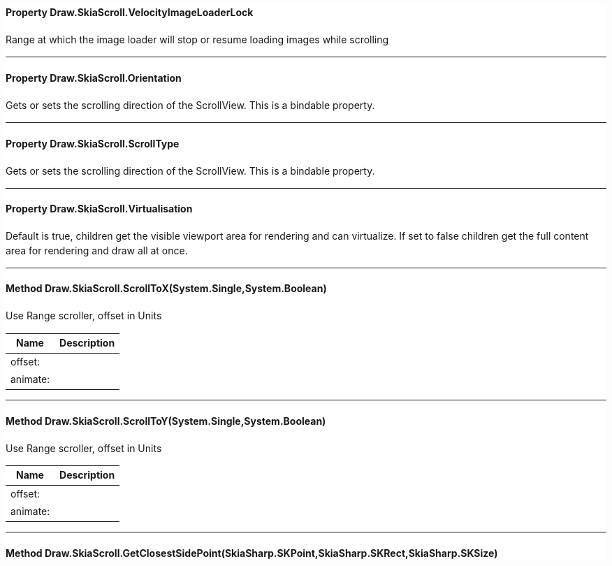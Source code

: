 #### Property Draw.SkiaScroll.VelocityImageLoaderLock

 Range at which the image loader will stop or resume loading images while scrolling 



---
#### Property Draw.SkiaScroll.Orientation

Gets or sets the scrolling direction of the ScrollView. This is a bindable property.





---
#### Property Draw.SkiaScroll.ScrollType

Gets or sets the scrolling direction of the ScrollView. This is a bindable property.





---
#### Property Draw.SkiaScroll.Virtualisation

 Default is true, children get the visible viewport area for rendering and can virtualize. If set to false children get the full content area for rendering and draw all at once. 



---
#### Method Draw.SkiaScroll.ScrollToX(System.Single,System.Boolean)

 Use Range scroller, offset in Units 

|Name | Description |
|-----|------|
|offset: ||
|animate: ||


---
#### Method Draw.SkiaScroll.ScrollToY(System.Single,System.Boolean)

 Use Range scroller, offset in Units 

|Name | Description |
|-----|------|
|offset: ||
|animate: ||


---
#### Method Draw.SkiaScroll.GetClosestSidePoint(SkiaSharp.SKPoint,SkiaSharp.SKRect,SkiaSharp.SKSize)
